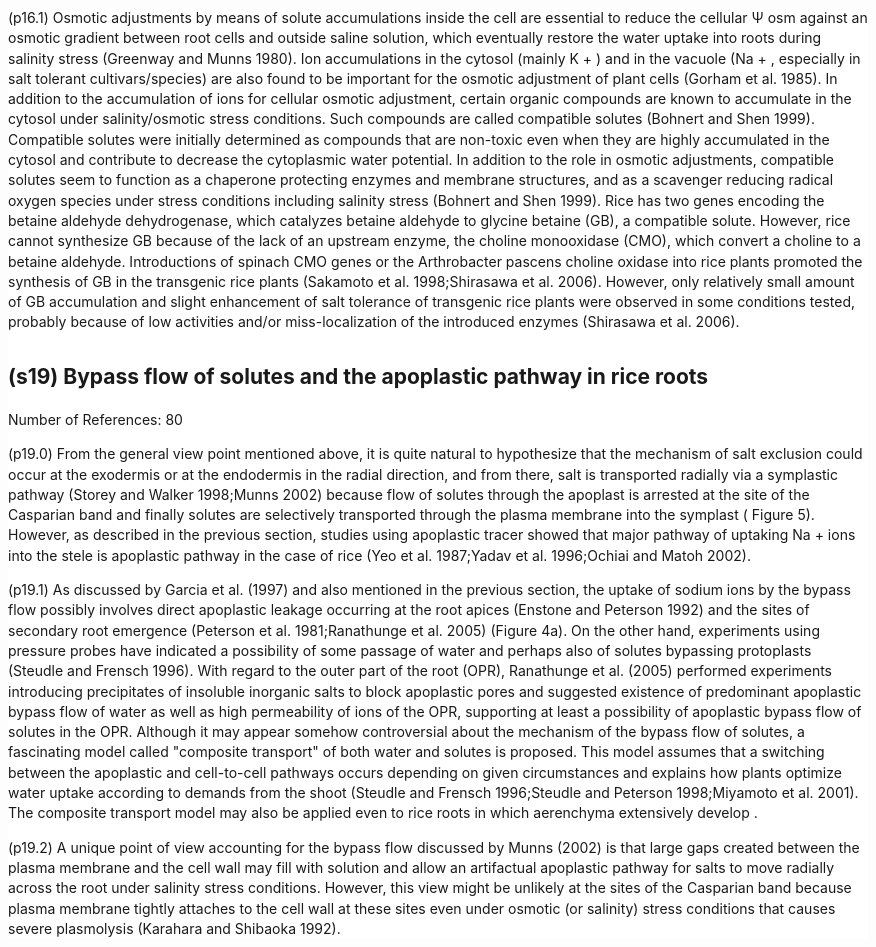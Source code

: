 (p16.1) Osmotic adjustments by means of solute accumulations inside the cell are essential to reduce the cellular Ψ osm against an osmotic gradient between root cells and outside saline solution, which eventually restore the water uptake into roots during salinity stress (Greenway and Munns 1980). Ion accumulations in the cytosol (mainly K + ) and in the vacuole (Na + , especially in salt tolerant cultivars/species) are also found to be important for the osmotic adjustment of plant cells (Gorham et al. 1985). In addition to the accumulation of ions for cellular osmotic adjustment, certain organic compounds are known to accumulate in the cytosol under salinity/osmotic stress conditions. Such compounds are called compatible solutes (Bohnert and Shen 1999). Compatible solutes were initially determined as compounds that are non-toxic even when they are highly accumulated in the cytosol and contribute to decrease the cytoplasmic water potential. In addition to the role in osmotic adjustments, compatible solutes seem to function as a chaperone protecting enzymes and membrane structures, and as a scavenger reducing radical oxygen species under stress conditions including salinity stress (Bohnert and Shen 1999). Rice has two genes encoding the betaine aldehyde dehydrogenase, which catalyzes betaine aldehyde to glycine betaine (GB), a compatible solute. However, rice cannot synthesize GB because of the lack of an upstream enzyme, the choline monooxidase (CMO), which convert a choline to a betaine aldehyde. Introductions of spinach CMO genes or the Arthrobacter pascens choline oxidase into rice plants promoted the synthesis of GB in the transgenic rice plants (Sakamoto et al. 1998;Shirasawa et al. 2006). However, only relatively small amount of GB accumulation and slight enhancement of salt tolerance of transgenic rice plants were observed in some conditions tested, probably because of low activities and/or miss-localization of the introduced enzymes (Shirasawa et al. 2006).
## (s19) Bypass flow of solutes and the apoplastic pathway in rice roots
Number of References: 80

(p19.0) From the general view point mentioned above, it is quite natural to hypothesize that the mechanism of salt exclusion could occur at the exodermis or at the endodermis in the radial direction, and from there, salt is transported radially via a symplastic pathway (Storey and Walker 1998;Munns 2002) because flow of solutes through the apoplast is arrested at the site of the Casparian band and finally solutes are selectively transported through the plasma membrane into the symplast ( Figure 5). However, as described in the previous section, studies using apoplastic tracer showed that major pathway of uptaking Na + ions into the stele is apoplastic pathway in the case of rice (Yeo et al. 1987;Yadav et al. 1996;Ochiai and Matoh 2002).

(p19.1) As discussed by Garcia et al. (1997) and also mentioned in the previous section, the uptake of sodium ions by the bypass flow possibly involves direct apoplastic leakage occurring at the root apices (Enstone and Peterson 1992) and the sites of secondary root emergence (Peterson et al. 1981;Ranathunge et al. 2005) (Figure 4a). On the other hand, experiments using pressure probes have indicated a possibility of some passage of water and perhaps also of solutes bypassing protoplasts (Steudle and Frensch 1996). With regard to the outer part of the root (OPR), Ranathunge et al. (2005) performed experiments introducing precipitates of insoluble inorganic salts to block apoplastic pores and suggested existence of predominant apoplastic bypass flow of water as well as high permeability of ions of the OPR, supporting at least a possibility of apoplastic bypass flow of solutes in the OPR. Although it may appear somehow controversial about the mechanism of the bypass flow of solutes, a fascinating model called "composite transport" of both water and solutes is proposed. This model assumes that a switching between the apoplastic and cell-to-cell pathways occurs depending on given circumstances and explains how plants optimize water uptake according to demands from the shoot (Steudle and Frensch 1996;Steudle and Peterson 1998;Miyamoto et al. 2001). The composite transport model may also be applied even to rice roots in which aerenchyma extensively develop .

(p19.2) A unique point of view accounting for the bypass flow discussed by Munns (2002) is that large gaps created between the plasma membrane and the cell wall may fill with solution and allow an artifactual apoplastic pathway for salts to move radially across the root under salinity stress conditions. However, this view might be unlikely at the sites of the Casparian band because plasma membrane tightly attaches to the cell wall at these sites even under osmotic (or salinity) stress conditions that causes severe plasmolysis (Karahara and Shibaoka 1992).
